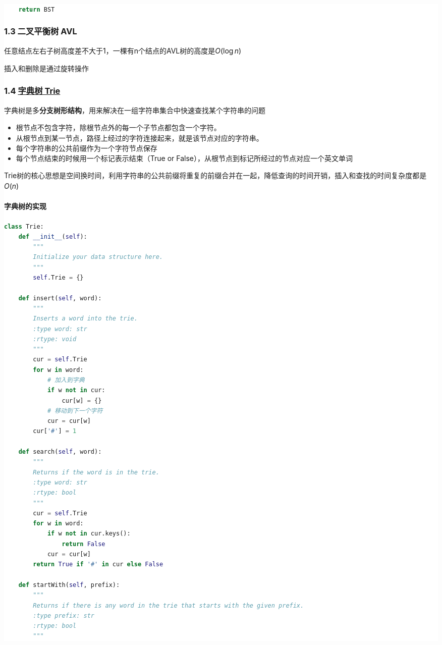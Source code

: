 ```python
    return BST
```

### 1.3 二叉平衡树 AVL

任意结点左右子树高度差不大于1，一棵有n个结点的AVL树的高度是$O(\log n)$

插入和删除是通过旋转操作


### 1.4 [字典树 Trie](https://time.geekbang.org/column/article/72414)

字典树是多**分支树形结构**，用来解决在一组字符串集合中快速查找某个字符串的问题

- 根节点不包含字符，除根节点外的每一个子节点都包含一个字符。
- 从根节点到某一节点，路径上经过的字符连接起来，就是该节点对应的字符串。
- 每个字符串的公共前缀作为一个字符节点保存
- 每个节点结束的时候用一个标记表示结束（True or False），从根节点到标记所经过的节点对应一个英文单词

Trie树的核心思想是空间换时间，利用字符串的公共前缀将重复的前缀合并在一起，降低查询的时间开销，插入和查找的时间复杂度都是$O(n)$

#### 字典树的实现

```python
class Trie:
    def __init__(self):
        """
        Initialize your data structure here.
        """
        self.Trie = {}

    def insert(self, word):
        """
        Inserts a word into the trie.
        :type word: str
        :rtype: void
        """
        cur = self.Trie
        for w in word:
            # 加入到字典
            if w not in cur:
                cur[w] = {}
            # 移动到下一个字符
            cur = cur[w]
        cur['#'] = 1
    
    def search(self, word):
        """
        Returns if the word is in the trie.
        :type word: str
        :rtype: bool
        """
        cur = self.Trie
        for w in word:
            if w not in cur.keys():
                return False
            cur = cur[w]
        return True if '#' in cur else False
    
    def startWith(self, prefix):
        """
        Returns if there is any word in the trie that starts with the given prefix.
        :type prefix: str
        :rtype: bool
        """
```